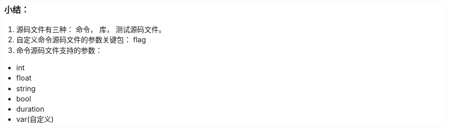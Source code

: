 

### 小结：


1. 源码文件有三种： 命令， 库， 测试源码文件。
2. 自定义命令源码文件的参数关键包： flag
3. 命令源码文件支持的参数：
 - int
 - float
 - string
 - bool
 - duration
 - var(自定义)

